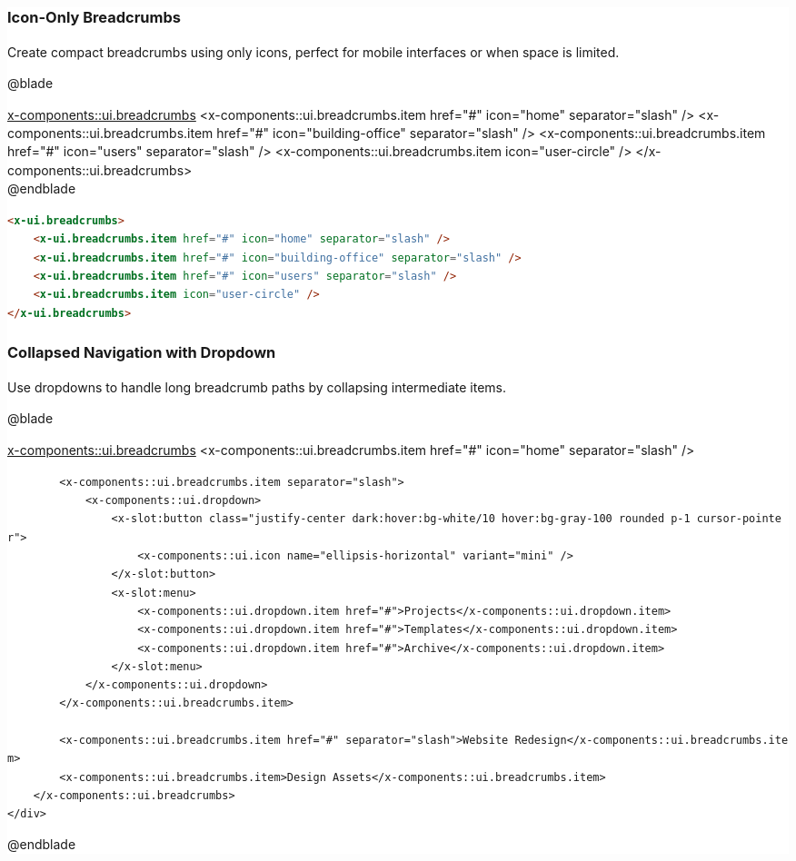 ### Icon-Only Breadcrumbs

Create compact breadcrumbs using only icons, perfect for mobile interfaces or when space is limited.

@blade
<x-demo>
    <div class="flex justify-center w-full">
        <x-components::ui.breadcrumbs>
            <x-components::ui.breadcrumbs.item href="#" icon="home" separator="slash" />
            <x-components::ui.breadcrumbs.item href="#" icon="building-office" separator="slash" />
            <x-components::ui.breadcrumbs.item href="#" icon="users" separator="slash" />
            <x-components::ui.breadcrumbs.item icon="user-circle" />
        </x-components::ui.breadcrumbs>
    </div>
</x-demo>
@endblade

```html
<x-ui.breadcrumbs>
    <x-ui.breadcrumbs.item href="#" icon="home" separator="slash" />
    <x-ui.breadcrumbs.item href="#" icon="building-office" separator="slash" />
    <x-ui.breadcrumbs.item href="#" icon="users" separator="slash" />
    <x-ui.breadcrumbs.item icon="user-circle" />
</x-ui.breadcrumbs>
```

### Collapsed Navigation with Dropdown

Use dropdowns to handle long breadcrumb paths by collapsing intermediate items.

@blade
<x-demo>
    <div class="flex justify-center w-full">
        <x-components::ui.breadcrumbs>
            <x-components::ui.breadcrumbs.item href="#" icon="home" separator="slash" />
            
            <x-components::ui.breadcrumbs.item separator="slash">
                <x-components::ui.dropdown>
                    <x-slot:button class="justify-center dark:hover:bg-white/10 hover:bg-gray-100 rounded p-1 cursor-pointer">
                        <x-components::ui.icon name="ellipsis-horizontal" variant="mini" />
                    </x-slot:button>
                    <x-slot:menu>
                        <x-components::ui.dropdown.item href="#">Projects</x-components::ui.dropdown.item>
                        <x-components::ui.dropdown.item href="#">Templates</x-components::ui.dropdown.item>
                        <x-components::ui.dropdown.item href="#">Archive</x-components::ui.dropdown.item>
                    </x-slot:menu>
                </x-components::ui.dropdown>
            </x-components::ui.breadcrumbs.item>
            
            <x-components::ui.breadcrumbs.item href="#" separator="slash">Website Redesign</x-components::ui.breadcrumbs.item>
            <x-components::ui.breadcrumbs.item>Design Assets</x-components::ui.breadcrumbs.item>
        </x-components::ui.breadcrumbs>
    </div>
</x-demo>
@endblade
